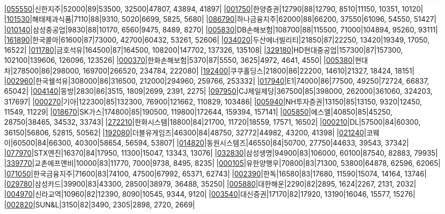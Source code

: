 |[055550](https://finance.daum.net/quotes/A055550)|신한지주|52000|89|53500, 32500|47807, 43894, 41897|
|[001750](https://finance.daum.net/quotes/A001750)|한양증권|12790|88|12790, 8510|11150, 10351, 10120|
|[101530](https://finance.daum.net/quotes/A101530)|해태제과식품|7110|88|9310, 5020|6699, 5825, 5680|
|[086790](https://finance.daum.net/quotes/A086790)|하나금융지주|62000|88|66200, 37550|61096, 54550, 51427|
|[010140](https://finance.daum.net/quotes/A010140)|삼성중공업|9830|88|10170, 6560|9475, 8489, 8270|
|[005830](https://finance.daum.net/quotes/A005830)|DB손해보험|108700|88|115500, 71000|104894, 95260, 93111|
|[161890](https://finance.daum.net/quotes/A161890)|한국콜마|61600|87|73000, 42700|60432, 53261, 52606|
|[034020](https://finance.daum.net/quotes/A034020)|두산에너빌리티|21850|87|22250, 13420|19349, 17050, 16522|
|[011780](https://finance.daum.net/quotes/A011780)|금호석유|164500|87|164500, 108200|147702, 137326, 135108|
|[329180](https://finance.daum.net/quotes/A329180)|HD현대중공업|157300|87|157300, 102100|139606, 126096, 123526|
|[000370](https://finance.daum.net/quotes/A000370)|한화손해보험|5370|87|5550, 3625|4972, 4641, 4550|
|[005380](https://finance.daum.net/quotes/A005380)|현대차|278500|86|298000, 169700|266520, 234784, 222080|
|[192400](https://finance.daum.net/quotes/A192400)|쿠쿠홀딩스|21800|86|22200, 14610|21327, 18424, 18151|
|[002960](https://finance.daum.net/quotes/A002960)|한국쉘석유|308000|86|316500, 212000|294960, 259766, 253332|
|[017940](https://finance.daum.net/quotes/A017940)|E1|74000|86|77500, 49250|72724, 66837, 65042|
|[004140](https://finance.daum.net/quotes/A004140)|동방|2830|86|3515, 1809|2699, 2391, 2275|
|[097950](https://finance.daum.net/quotes/A097950)|CJ제일제당|367500|85|398000, 262000|361060, 324203, 317697|
|[000270](https://finance.daum.net/quotes/A000270)|기아|122300|85|132300, 76900|121662, 110829, 103486|
|[005940](https://finance.daum.net/quotes/A005940)|NH투자증권|13150|85|13150, 9320|12450, 11549, 11229|
|[018670](https://finance.daum.net/quotes/A018670)|SK가스|174800|85|190500, 119800|172644, 159394, 157141|
|[005850](https://finance.daum.net/quotes/A005850)|에스엘|40850|85|45250, 28750|38465, 34532, 33743|
|[272210](https://finance.daum.net/quotes/A272210)|한화시스템|18800|84|21700, 11720|18559, 17571, 16502|
|[000210](https://finance.daum.net/quotes/A000210)|DL|57500|84|60300, 36150|56806, 52815, 50562|
|[192080](https://finance.daum.net/quotes/A192080)|더블유게임즈|46300|84|48750, 32772|44982, 43200, 41398|
|[021240](https://finance.daum.net/quotes/A021240)|코웨이|60500|84|66300, 40300|58654, 56594, 53807|
|[014820](https://finance.daum.net/quotes/A014820)|동원시스템즈|46550|84|50700, 27750|44633, 39543, 37342|
|[077970](https://finance.daum.net/quotes/A077970)|STX엔진|16370|84|17950, 11300|15047, 13343, 13076|
|[032830](https://finance.daum.net/quotes/A032830)|삼성생명|94900|83|106000, 60100|87540, 82883, 79935|
|[339770](https://finance.daum.net/quotes/A339770)|교촌에프앤비|10000|83|11770, 7000|9738, 8495, 8235|
|[000105](https://finance.daum.net/quotes/A000105)|유한양행우|70800|83|71300, 53800|64878, 62596, 62065|
|[071050](https://finance.daum.net/quotes/A071050)|한국금융지주|71600|83|74100, 47500|67992, 65371, 62743|
|[002390](https://finance.daum.net/quotes/A002390)|한독|16580|83|17680, 11590|15074, 14164, 13746|
|[029780](https://finance.daum.net/quotes/A029780)|삼성카드|39900|83|43300, 28500|38979, 36488, 35250|
|[005880](https://finance.daum.net/quotes/A005880)|대한해운|2290|82|2895, 1624|2267, 2131, 2032|
|[004970](https://finance.daum.net/quotes/A004970)|신라교역|10960|82|12390, 8090|10545, 9344, 9120|
|[003540](https://finance.daum.net/quotes/A003540)|대신증권|17170|82|17920, 13190|16046, 15577, 15276|
|[002820](https://finance.daum.net/quotes/A002820)|SUN&L|3150|82|3490, 2305|2898, 2720, 2669|